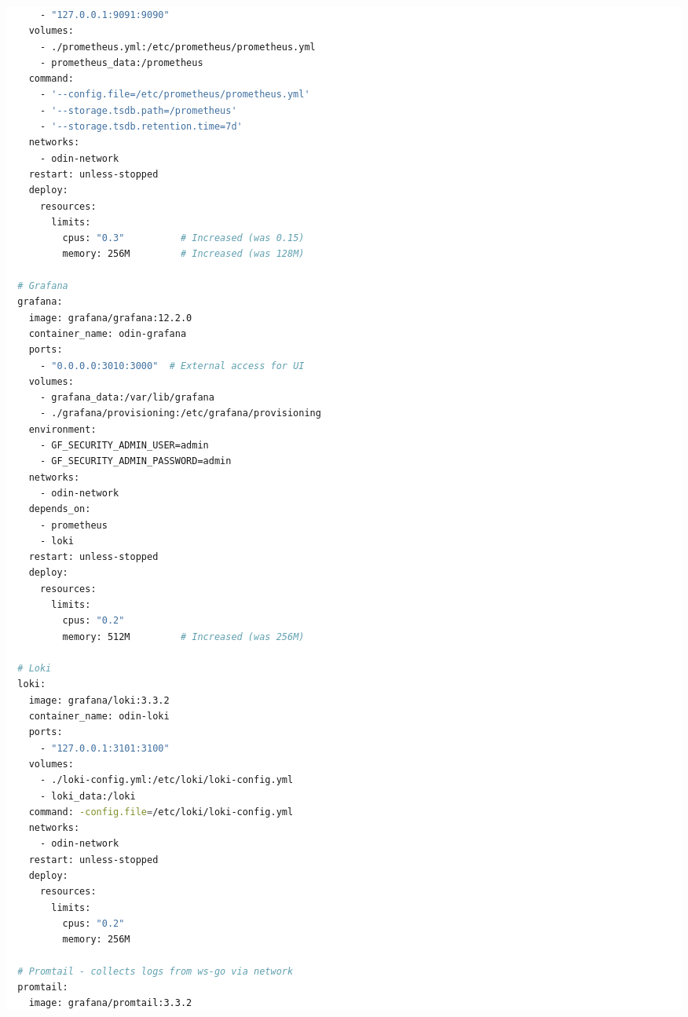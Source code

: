 ```bash
      - "127.0.0.1:9091:9090"
    volumes:
      - ./prometheus.yml:/etc/prometheus/prometheus.yml
      - prometheus_data:/prometheus
    command:
      - '--config.file=/etc/prometheus/prometheus.yml'
      - '--storage.tsdb.path=/prometheus'
      - '--storage.tsdb.retention.time=7d'
    networks:
      - odin-network
    restart: unless-stopped
    deploy:
      resources:
        limits:
          cpus: "0.3"          # Increased (was 0.15)
          memory: 256M         # Increased (was 128M)

  # Grafana
  grafana:
    image: grafana/grafana:12.2.0
    container_name: odin-grafana
    ports:
      - "0.0.0.0:3010:3000"  # External access for UI
    volumes:
      - grafana_data:/var/lib/grafana
      - ./grafana/provisioning:/etc/grafana/provisioning
    environment:
      - GF_SECURITY_ADMIN_USER=admin
      - GF_SECURITY_ADMIN_PASSWORD=admin
    networks:
      - odin-network
    depends_on:
      - prometheus
      - loki
    restart: unless-stopped
    deploy:
      resources:
        limits:
          cpus: "0.2"
          memory: 512M         # Increased (was 256M)

  # Loki
  loki:
    image: grafana/loki:3.3.2
    container_name: odin-loki
    ports:
      - "127.0.0.1:3101:3100"
    volumes:
      - ./loki-config.yml:/etc/loki/loki-config.yml
      - loki_data:/loki
    command: -config.file=/etc/loki/loki-config.yml
    networks:
      - odin-network
    restart: unless-stopped
    deploy:
      resources:
        limits:
          cpus: "0.2"
          memory: 256M

  # Promtail - collects logs from ws-go via network
  promtail:
    image: grafana/promtail:3.3.2
```